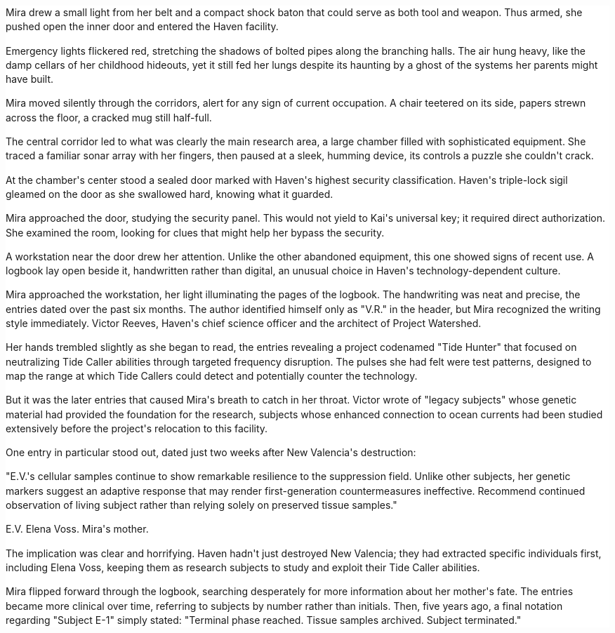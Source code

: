 Mira drew a small light from her belt and a compact shock baton that could serve as both tool and weapon. Thus armed, she pushed open the inner door and entered the Haven facility.

Emergency lights flickered red, stretching the shadows of bolted pipes along the branching halls. The air hung heavy, like the damp cellars of her childhood hideouts, yet it still fed her lungs despite its haunting by a ghost of the systems her parents might have built.

Mira moved silently through the corridors, alert for any sign of current occupation. A chair teetered on its side, papers strewn across the floor, a cracked mug still half-full.

The central corridor led to what was clearly the main research area, a large chamber filled with sophisticated equipment. She traced a familiar sonar array with her fingers, then paused at a sleek, humming device, its controls a puzzle she couldn't crack.

At the chamber's center stood a sealed door marked with Haven's highest security classification. Haven's triple-lock sigil gleamed on the door as she swallowed hard, knowing what it guarded.

Mira approached the door, studying the security panel. This would not yield to Kai's universal key; it required direct authorization. She examined the room, looking for clues that might help her bypass the security.

A workstation near the door drew her attention. Unlike the other abandoned equipment, this one showed signs of recent use. A logbook lay open beside it, handwritten rather than digital, an unusual choice in Haven's technology-dependent culture.

Mira approached the workstation, her light illuminating the pages of the logbook. The handwriting was neat and precise, the entries dated over the past six months. The author identified himself only as "V.R." in the header, but Mira recognized the writing style immediately. Victor Reeves, Haven's chief science officer and the architect of Project Watershed.

Her hands trembled slightly as she began to read, the entries revealing a project codenamed "Tide Hunter" that focused on neutralizing Tide Caller abilities through targeted frequency disruption. The pulses she had felt were test patterns, designed to map the range at which Tide Callers could detect and potentially counter the technology.

But it was the later entries that caused Mira's breath to catch in her throat. Victor wrote of "legacy subjects" whose genetic material had provided the foundation for the research, subjects whose enhanced connection to ocean currents had been studied extensively before the project's relocation to this facility.

One entry in particular stood out, dated just two weeks after New Valencia's destruction:

"E.V.'s cellular samples continue to show remarkable resilience to the suppression field. Unlike other subjects, her genetic markers suggest an adaptive response that may render first-generation countermeasures ineffective. Recommend continued observation of living subject rather than relying solely on preserved tissue samples."

E.V. Elena Voss. Mira's mother.

The implication was clear and horrifying. Haven hadn't just destroyed New Valencia; they had extracted specific individuals first, including Elena Voss, keeping them as research subjects to study and exploit their Tide Caller abilities.

Mira flipped forward through the logbook, searching desperately for more information about her mother's fate. The entries became more clinical over time, referring to subjects by number rather than initials. Then, five years ago, a final notation regarding "Subject E-1" simply stated: "Terminal phase reached. Tissue samples archived. Subject terminated."
